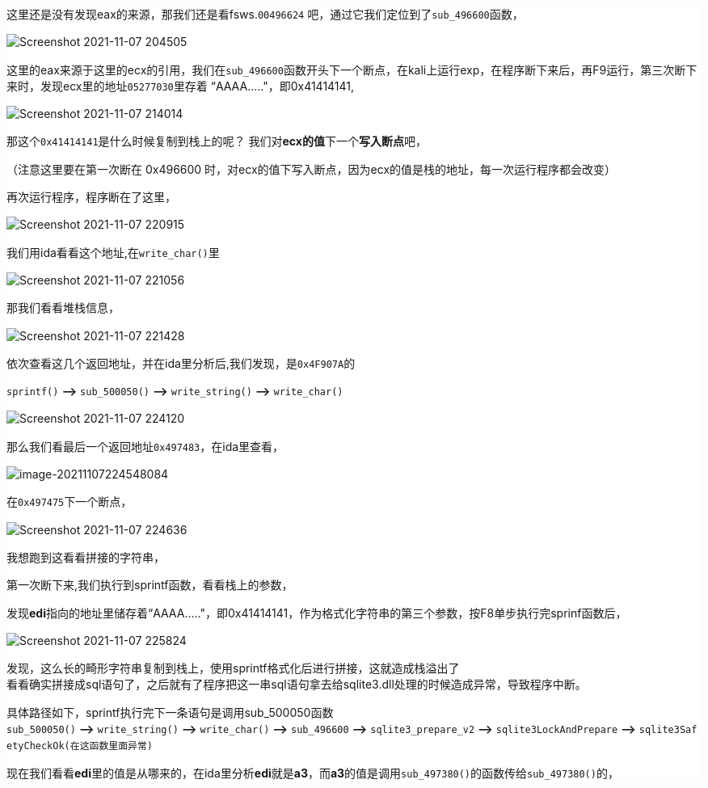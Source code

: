 这里还是没有发现eax的来源，那我们还是看fsws.`00496624` 吧，通过它我们定位到了`sub_496600`函数，

![Screenshot 2021-11-07 204505](https://shs3.b.qianxin.com/attack_forum/2021/12/attach-cba6b2926c100d8c1af46465bf2a3e46c9d10f52.jpg)

这里的eax来源于这里的ecx的引用，我们在`sub_496600`函数开头下一个断点，在kali上运行exp，在程序断下来后，再F9运行，第三次断下来时，发现ecx里的地址`05277030`里存着 “AAAA....."，即0x41414141,

![Screenshot 2021-11-07 214014](https://shs3.b.qianxin.com/attack_forum/2021/12/attach-dea3cccd93b4d72fa7686b31243a2ff48517c798.jpg)

那这个`0x41414141`是什么时候复制到栈上的呢？ 我们对**ecx的值**下一个**写入断点**吧，

（注意这里要在第一次断在 0x496600 时，对ecx的值下写入断点，因为ecx的值是栈的地址，每一次运行程序都会改变）

再次运行程序，程序断在了这里，

![Screenshot 2021-11-07 220915](https://shs3.b.qianxin.com/attack_forum/2021/12/attach-869af6a6930810eaa89ed9236532286f583b1590.jpg)

我们用ida看看这个地址,在`write_char()`里

![Screenshot 2021-11-07 221056](https://shs3.b.qianxin.com/attack_forum/2021/12/attach-927c6c578eca1c24547ba23643f76c0bba8ef8f2.jpg)

那我们看看堆栈信息，

![Screenshot 2021-11-07 221428](https://shs3.b.qianxin.com/attack_forum/2021/12/attach-5449dad7d917ec7fefd09c873fe08440c8694b41.jpg)

依次查看这几个返回地址，并在ida里分析后,我们发现，是`0x4F907A`的

`sprintf()` **--&gt;** `sub_500050()` **--&gt;** `write_string()` **--&gt;** `write_char()`

![Screenshot 2021-11-07 224120](https://shs3.b.qianxin.com/attack_forum/2021/12/attach-5966e82cdede42626fc8281c84d6541a0bd3e83b.jpg)

那么我们看最后一个返回地址`0x497483`，在ida里查看，

![image-20211107224548084](https://shs3.b.qianxin.com/attack_forum/2021/12/attach-f8853290239ab6adc776469ad895fcc213181a93.png)

在`0x497475`下一个断点，

![Screenshot 2021-11-07 224636](https://shs3.b.qianxin.com/attack_forum/2021/12/attach-d868a8adabeeaf7d146aeddf7711328b9a32ec17.jpg)

我想跑到这看看拼接的字符串，

第一次断下来,我们执行到sprintf函数，看看栈上的参数，

发现**edi**指向的地址里储存着“AAAA....."，即0x41414141，作为格式化字符串的第三个参数，按F8单步执行完sprinf函数后，

![Screenshot 2021-11-07 225824](https://shs3.b.qianxin.com/attack_forum/2021/12/attach-80b1f26d2f323333a04d308ab38abf76c22326c4.jpg)

发现，这么长的畸形字符串复制到栈上，使用sprintf格式化后进行拼接，这就造成栈溢出了  
看看确实拼接成sql语句了，之后就有了程序把这一串sql语句拿去给sqlite3.dll处理的时候造成异常，导致程序中断。

具体路径如下，sprintf执行完下一条语句是调用sub\_500050函数  
`sub_500050()` **--&gt;** `write_string()` **--&gt;** `write_char()` **--&gt;** `sub_496600` **--&gt;** `sqlite3_prepare_v2` **--&gt;** `sqlite3LockAndPrepare` **--&gt;** `sqlite3SafetyCheckOk(在这函数里面异常)`

现在我们看看**edi**里的值是从哪来的，在ida里分析**edi**就是**a3**，而**a3**的值是调用`sub_497380()`的函数传给`sub_497380()`的，
